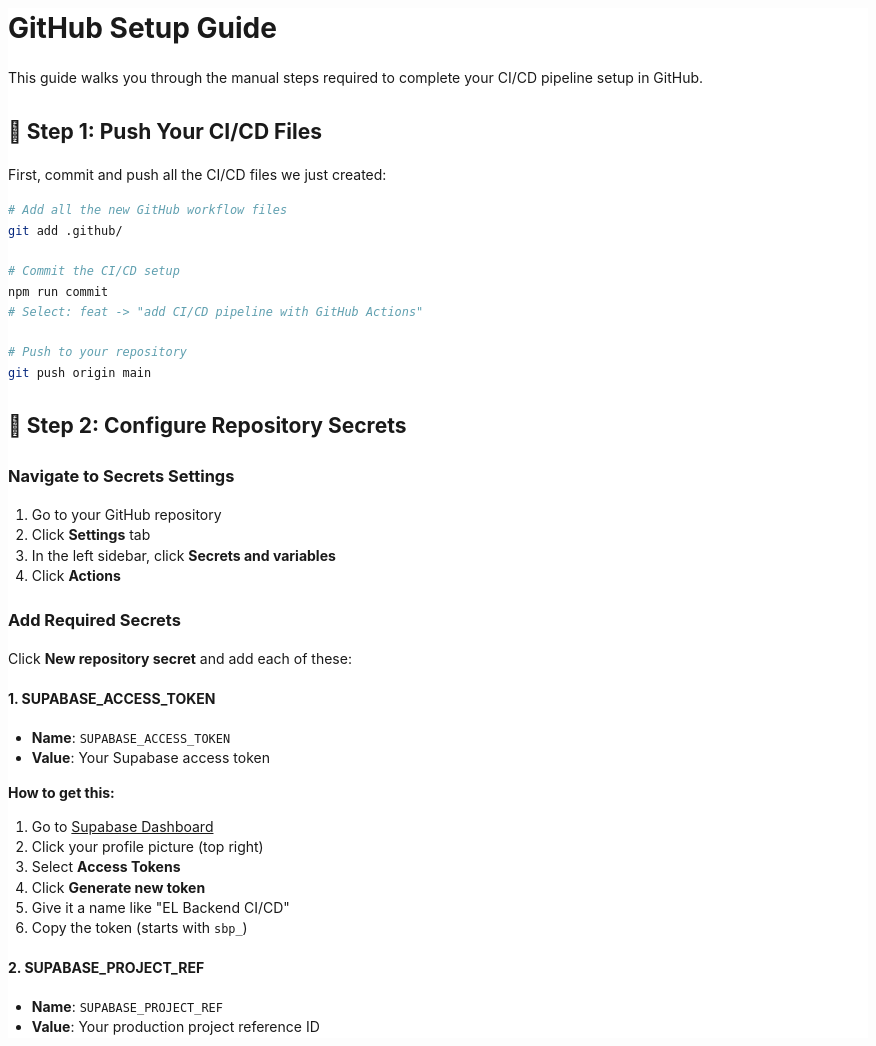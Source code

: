 # GitHub Setup Guide

This guide walks you through the manual steps required to complete your CI/CD pipeline setup in GitHub.

## 🚀 Step 1: Push Your CI/CD Files

First, commit and push all the CI/CD files we just created:

```bash
# Add all the new GitHub workflow files
git add .github/

# Commit the CI/CD setup
npm run commit
# Select: feat -> "add CI/CD pipeline with GitHub Actions"

# Push to your repository
git push origin main
```

## 🔐 Step 2: Configure Repository Secrets

### Navigate to Secrets Settings

1. Go to your GitHub repository
2. Click **Settings** tab
3. In the left sidebar, click **Secrets and variables**
4. Click **Actions**

### Add Required Secrets

Click **New repository secret** and add each of these:

#### 1. SUPABASE_ACCESS_TOKEN

- **Name**: `SUPABASE_ACCESS_TOKEN`
- **Value**: Your Supabase access token

**How to get this:**

1. Go to [Supabase Dashboard](https://app.supabase.com)
2. Click your profile picture (top right)
3. Select **Access Tokens**
4. Click **Generate new token**
5. Give it a name like "EL Backend CI/CD"
6. Copy the token (starts with `sbp_`)

#### 2. SUPABASE_PROJECT_REF

- **Name**: `SUPABASE_PROJECT_REF`
- **Value**: Your production project reference ID
